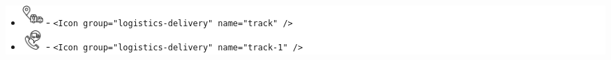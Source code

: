  - <img src="./logistics-delivery/117-track.png" height="30" width="30" /> - `<Icon group="logistics-delivery" name="track" />`
 - <img src="./logistics-delivery/118-track-1.png" height="30" width="30" /> - `<Icon group="logistics-delivery" name="track-1" />`